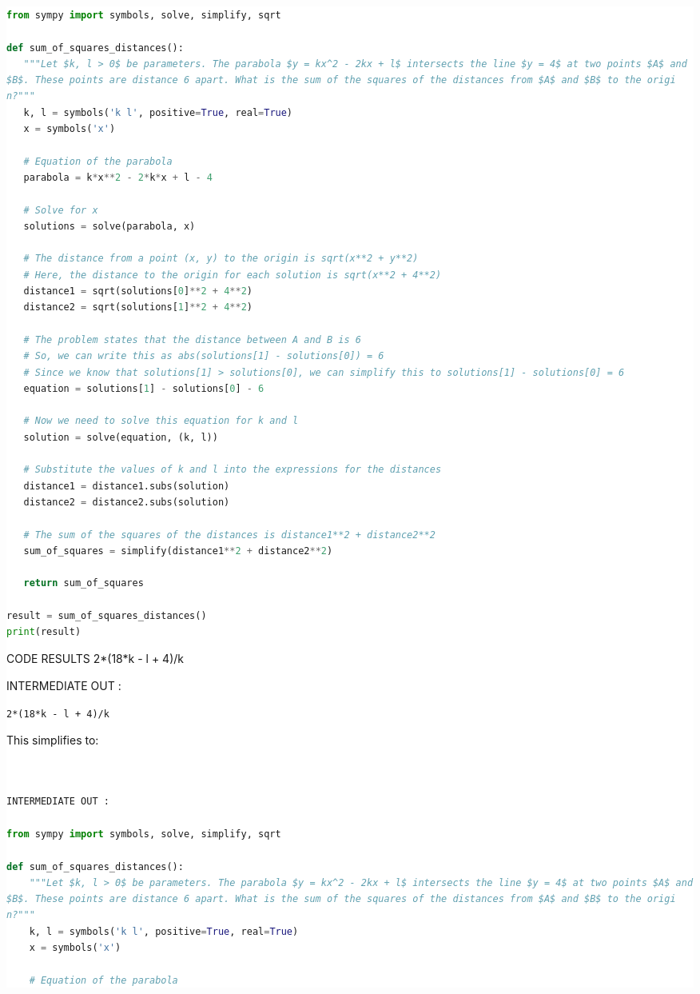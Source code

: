  ```python
from sympy import symbols, solve, simplify, sqrt

def sum_of_squares_distances():
    """Let $k, l > 0$ be parameters. The parabola $y = kx^2 - 2kx + l$ intersects the line $y = 4$ at two points $A$ and $B$. These points are distance 6 apart. What is the sum of the squares of the distances from $A$ and $B$ to the origin?"""
    k, l = symbols('k l', positive=True, real=True)
    x = symbols('x')

    # Equation of the parabola
    parabola = k*x**2 - 2*k*x + l - 4

    # Solve for x
    solutions = solve(parabola, x)

    # The distance from a point (x, y) to the origin is sqrt(x**2 + y**2)
    # Here, the distance to the origin for each solution is sqrt(x**2 + 4**2)
    distance1 = sqrt(solutions[0]**2 + 4**2)
    distance2 = sqrt(solutions[1]**2 + 4**2)

    # The problem states that the distance between A and B is 6
    # So, we can write this as abs(solutions[1] - solutions[0]) = 6
    # Since we know that solutions[1] > solutions[0], we can simplify this to solutions[1] - solutions[0] = 6
    equation = solutions[1] - solutions[0] - 6

    # Now we need to solve this equation for k and l
    solution = solve(equation, (k, l))

    # Substitute the values of k and l into the expressions for the distances
    distance1 = distance1.subs(solution)
    distance2 = distance2.subs(solution)

    # The sum of the squares of the distances is distance1**2 + distance2**2
    sum_of_squares = simplify(distance1**2 + distance2**2)

    return sum_of_squares

result = sum_of_squares_distances()
print(result)
```

CODE RESULTS 2*(18*k - l + 4)/k

INTERMEDIATE OUT :
```output
2*(18*k - l + 4)/k
```
This simplifies to:
```python


INTERMEDIATE OUT :

from sympy import symbols, solve, simplify, sqrt

def sum_of_squares_distances():
    """Let $k, l > 0$ be parameters. The parabola $y = kx^2 - 2kx + l$ intersects the line $y = 4$ at two points $A$ and $B$. These points are distance 6 apart. What is the sum of the squares of the distances from $A$ and $B$ to the origin?"""
    k, l = symbols('k l', positive=True, real=True)
    x = symbols('x')

    # Equation of the parabola
```